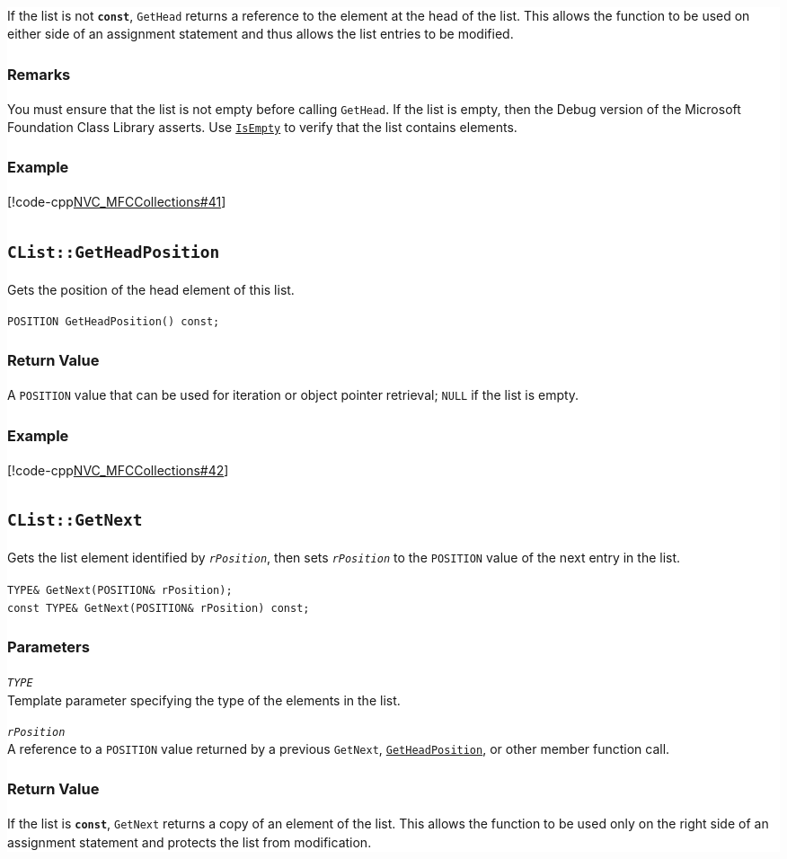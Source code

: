 If the list is not **`const`**, `GetHead` returns a reference to the element at the head of the list. This allows the function to be used on either side of an assignment statement and thus allows the list entries to be modified.

### Remarks

You must ensure that the list is not empty before calling `GetHead`. If the list is empty, then the Debug version of the Microsoft Foundation Class Library asserts. Use [`IsEmpty`](#isempty) to verify that the list contains elements.

### Example

[!code-cpp[NVC_MFCCollections#41](../../mfc/codesnippet/cpp/clist-class_7.cpp)]

## <a name="getheadposition"></a> `CList::GetHeadPosition`

Gets the position of the head element of this list.

```
POSITION GetHeadPosition() const;
```

### Return Value

A `POSITION` value that can be used for iteration or object pointer retrieval; `NULL` if the list is empty.

### Example

[!code-cpp[NVC_MFCCollections#42](../../mfc/codesnippet/cpp/clist-class_8.cpp)]

## <a name="getnext"></a> `CList::GetNext`

Gets the list element identified by *`rPosition`*, then sets *`rPosition`* to the `POSITION` value of the next entry in the list.

```
TYPE& GetNext(POSITION& rPosition);
const TYPE& GetNext(POSITION& rPosition) const;
```

### Parameters

*`TYPE`*<br/>
Template parameter specifying the type of the elements in the list.

*`rPosition`*<br/>
A reference to a `POSITION` value returned by a previous `GetNext`, [`GetHeadPosition`](#getheadposition), or other member function call.

### Return Value

If the list is **`const`**, `GetNext` returns a copy of an element of the list. This allows the function to be used only on the right side of an assignment statement and protects the list from modification.
